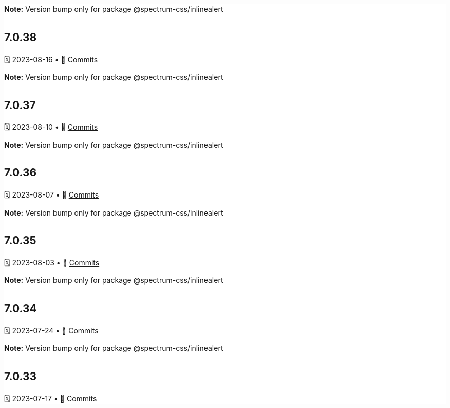 **Note:** Version bump only for package @spectrum-css/inlinealert

<a name="7.0.38"></a>

## 7.0.38

🗓 2023-08-16 • 📝 [Commits](https://github.com/adobe/spectrum-css/compare/@spectrum-css/inlinealert@7.0.37...@spectrum-css/inlinealert@7.0.38)

**Note:** Version bump only for package @spectrum-css/inlinealert

<a name="7.0.37"></a>

## 7.0.37

🗓
2023-08-10 • 📝 [Commits](https://github.com/adobe/spectrum-css/compare/@spectrum-css/inlinealert@7.0.36...@spectrum-css/inlinealert@7.0.37)

**Note:** Version bump only for package @spectrum-css/inlinealert

<a name="7.0.36"></a>

## 7.0.36

🗓 2023-08-07 • 📝 [Commits](https://github.com/adobe/spectrum-css/compare/@spectrum-css/inlinealert@7.0.35...@spectrum-css/inlinealert@7.0.36)

**Note:** Version bump only for package @spectrum-css/inlinealert

<a name="7.0.35"></a>

## 7.0.35

🗓 2023-08-03 • 📝 [Commits](https://github.com/adobe/spectrum-css/compare/@spectrum-css/inlinealert@7.0.34...@spectrum-css/inlinealert@7.0.35)

**Note:** Version bump only for package @spectrum-css/inlinealert

<a name="7.0.34"></a>

## 7.0.34

🗓 2023-07-24 • 📝 [Commits](https://github.com/adobe/spectrum-css/compare/@spectrum-css/inlinealert@7.0.33...@spectrum-css/inlinealert@7.0.34)

**Note:** Version bump only for package @spectrum-css/inlinealert

<a name="7.0.33"></a>

## 7.0.33

🗓 2023-07-17 • 📝 [Commits](https://github.com/adobe/spectrum-css/compare/@spectrum-css/inlinealert@7.0.32...@spectrum-css/inlinealert@7.0.33)
